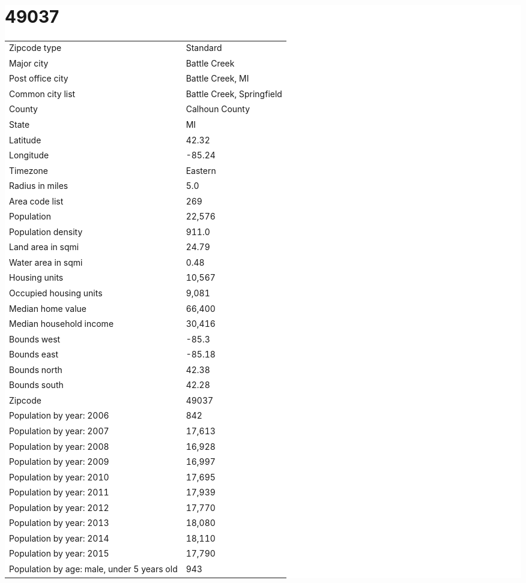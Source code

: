 49037
=====
|||
|--|--|
|Zipcode type|Standard|
|Major city|Battle Creek|
|Post office city|Battle Creek, MI|
|Common city list|Battle Creek, Springfield|
|County|Calhoun County|
|State|MI|
|Latitude|42.32|
|Longitude|-85.24|
|Timezone|Eastern|
|Radius in miles|5.0|
|Area code list|269|
|Population|22,576|
|Population density|911.0|
|Land area in sqmi|24.79|
|Water area in sqmi|0.48|
|Housing units|10,567|
|Occupied housing units|9,081|
|Median home value|66,400|
|Median household income|30,416|
|Bounds west|-85.3|
|Bounds east|-85.18|
|Bounds north|42.38|
|Bounds south|42.28|
|Zipcode|49037|
|Population by year: 2006|842|
|Population by year: 2007|17,613|
|Population by year: 2008|16,928|
|Population by year: 2009|16,997|
|Population by year: 2010|17,695|
|Population by year: 2011|17,939|
|Population by year: 2012|17,770|
|Population by year: 2013|18,080|
|Population by year: 2014|18,110|
|Population by year: 2015|17,790|
|Population by age: male, under 5 years old|943|